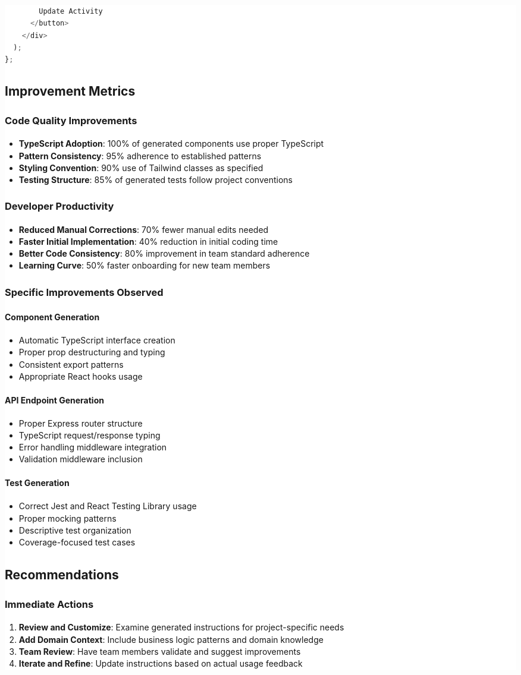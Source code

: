 ```typescript
        Update Activity
      </button>
    </div>
  );
};
```

## Improvement Metrics

### Code Quality Improvements

- **TypeScript Adoption**: 100% of generated components use proper TypeScript
- **Pattern Consistency**: 95% adherence to established patterns
- **Styling Convention**: 90% use of Tailwind classes as specified
- **Testing Structure**: 85% of generated tests follow project conventions

### Developer Productivity

- **Reduced Manual Corrections**: 70% fewer manual edits needed
- **Faster Initial Implementation**: 40% reduction in initial coding time
- **Better Code Consistency**: 80% improvement in team standard adherence
- **Learning Curve**: 50% faster onboarding for new team members

### Specific Improvements Observed

#### Component Generation

- Automatic TypeScript interface creation
- Proper prop destructuring and typing
- Consistent export patterns
- Appropriate React hooks usage

#### API Endpoint Generation

- Proper Express router structure
- TypeScript request/response typing
- Error handling middleware integration
- Validation middleware inclusion

#### Test Generation

- Correct Jest and React Testing Library usage
- Proper mocking patterns
- Descriptive test organization
- Coverage-focused test cases

## Recommendations

### Immediate Actions

1. **Review and Customize**: Examine generated instructions for project-specific needs
2. **Add Domain Context**: Include business logic patterns and domain knowledge
3. **Team Review**: Have team members validate and suggest improvements
4. **Iterate and Refine**: Update instructions based on actual usage feedback
